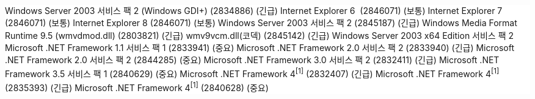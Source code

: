 </td>
<td style="border:1px solid black;">
Windows Server 2003 서비스 팩 2  
(Windows GDI+)  
(2834886)  
(긴급)
</td>
<td style="border:1px solid black;">
Internet Explorer 6   
(2846071)  
(보통)  
Internet Explorer 7  
(2846071)  
(보통)  
Internet Explorer 8  
(2846071)  
(보통)
</td>
<td style="border:1px solid black;">
Windows Server 2003 서비스 팩 2  
(2845187)  
(긴급)
</td>
<td style="border:1px solid black;">
Windows Media Format Runtime 9.5  
(wmvdmod.dll)  
(2803821)  
(긴급)  
wmv9vcm.dll(코덱)  
(2845142)  
(긴급)
</td>
</tr>
<tr class="alternateRow">
<td style="border:1px solid black;">
Windows Server 2003 x64 Edition 서비스 팩 2
</td>
<td style="border:1px solid black;">
Microsoft .NET Framework 1.1 서비스 팩 1  
(2833941)  
(중요)  
Microsoft .NET Framework 2.0 서비스 팩 2  
(2833940)  
(긴급)  
Microsoft .NET Framework 2.0 서비스 팩 2  
(2844285)  
(중요)  
Microsoft .NET Framework 3.0 서비스 팩 2  
(2832411)  
(긴급)  
Microsoft .NET Framework 3.5 서비스 팩 1  
(2840629)  
(중요)  
Microsoft .NET Framework 4<sup>[1]</sup>
(2832407)  
(긴급)  
Microsoft .NET Framework 4<sup>[1]</sup>
(2835393)  
(긴급)  
Microsoft .NET Framework 4<sup>[1]</sup>
(2840628)  
(중요)
</td>
<td style="border:1px solid black;">